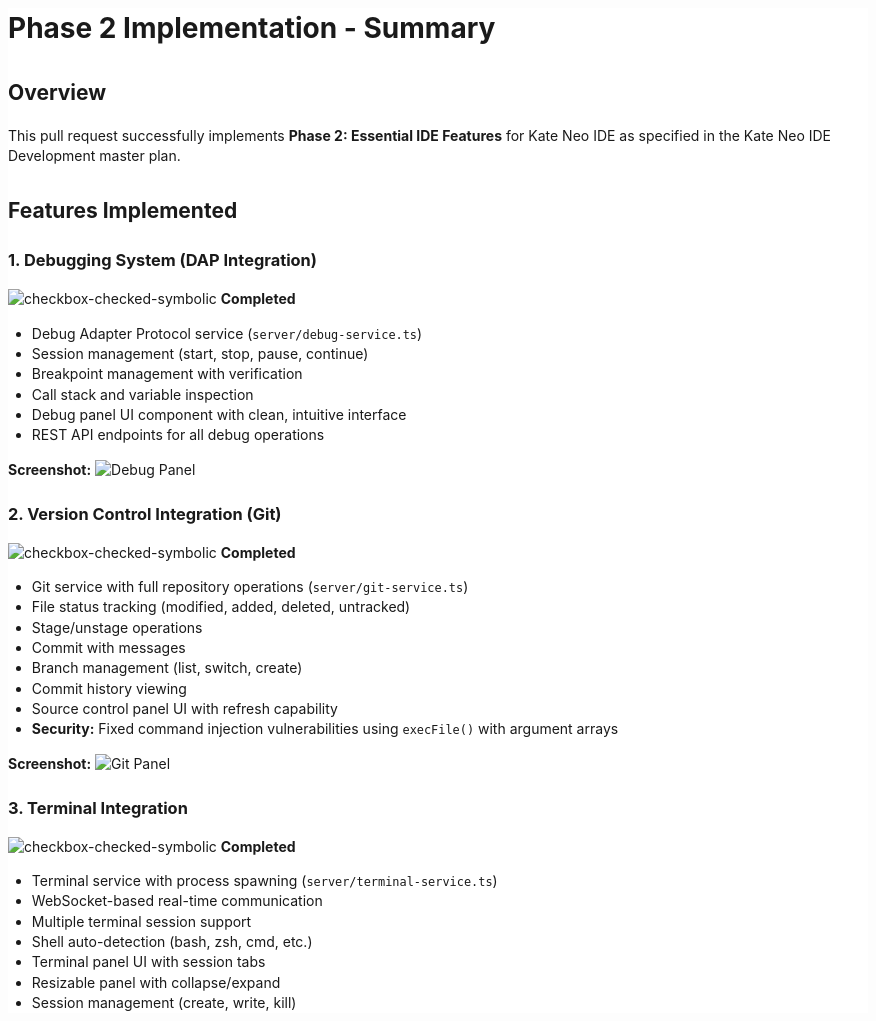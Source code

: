 # Phase 2 Implementation - Summary

## Overview

This pull request successfully implements **Phase 2: Essential IDE Features** for Kate Neo IDE as specified in the Kate Neo IDE Development master plan.

## Features Implemented

### 1. Debugging System (DAP Integration)
<picture><source media="(prefers-color-scheme: dark)" srcset="https://github.com/StorageB/icons/blob/main/GNOME46Adwaita/light/checkbox-checked-symbolic.svg"><source media="(prefers-color-scheme: light)" srcset="https://github.com/StorageB/icons/blob/main/GNOME46Adwaita/dark/checkbox-checked-symbolic.svg"><img alt="checkbox-checked-symbolic" src="https://user-images.githubusercontent.com/25423296/163456779-a8556205-d0a5-45e2-ac17-42d089e3c3f8.png"></picture> **Completed**

- Debug Adapter Protocol service (`server/debug-service.ts`)
- Session management (start, stop, pause, continue)
- Breakpoint management with verification
- Call stack and variable inspection
- Debug panel UI component with clean, intuitive interface
- REST API endpoints for all debug operations

**Screenshot:**
![Debug Panel](https://github.com/user-attachments/assets/95a9fc33-b8e5-405d-ba9b-8db070ed8eb9)

### 2. Version Control Integration (Git)
<picture><source media="(prefers-color-scheme: dark)" srcset="https://github.com/StorageB/icons/blob/main/GNOME46Adwaita/light/checkbox-checked-symbolic.svg"><source media="(prefers-color-scheme: light)" srcset="https://github.com/StorageB/icons/blob/main/GNOME46Adwaita/dark/checkbox-checked-symbolic.svg"><img alt="checkbox-checked-symbolic" src="https://user-images.githubusercontent.com/25423296/163456779-a8556205-d0a5-45e2-ac17-42d089e3c3f8.png"></picture> **Completed**

- Git service with full repository operations (`server/git-service.ts`)
- File status tracking (modified, added, deleted, untracked)
- Stage/unstage operations
- Commit with messages
- Branch management (list, switch, create)
- Commit history viewing
- Source control panel UI with refresh capability
- **Security:** Fixed command injection vulnerabilities using `execFile()` with argument arrays

**Screenshot:**
![Git Panel](https://github.com/user-attachments/assets/0a71d06c-163a-4cc9-b032-78c6de3d33c9)

### 3. Terminal Integration
<picture><source media="(prefers-color-scheme: dark)" srcset="https://github.com/StorageB/icons/blob/main/GNOME46Adwaita/light/checkbox-checked-symbolic.svg"><source media="(prefers-color-scheme: light)" srcset="https://github.com/StorageB/icons/blob/main/GNOME46Adwaita/dark/checkbox-checked-symbolic.svg"><img alt="checkbox-checked-symbolic" src="https://user-images.githubusercontent.com/25423296/163456779-a8556205-d0a5-45e2-ac17-42d089e3c3f8.png"></picture> **Completed**

- Terminal service with process spawning (`server/terminal-service.ts`)
- WebSocket-based real-time communication
- Multiple terminal session support
- Shell auto-detection (bash, zsh, cmd, etc.)
- Terminal panel UI with session tabs
- Resizable panel with collapse/expand
- Session management (create, write, kill)
